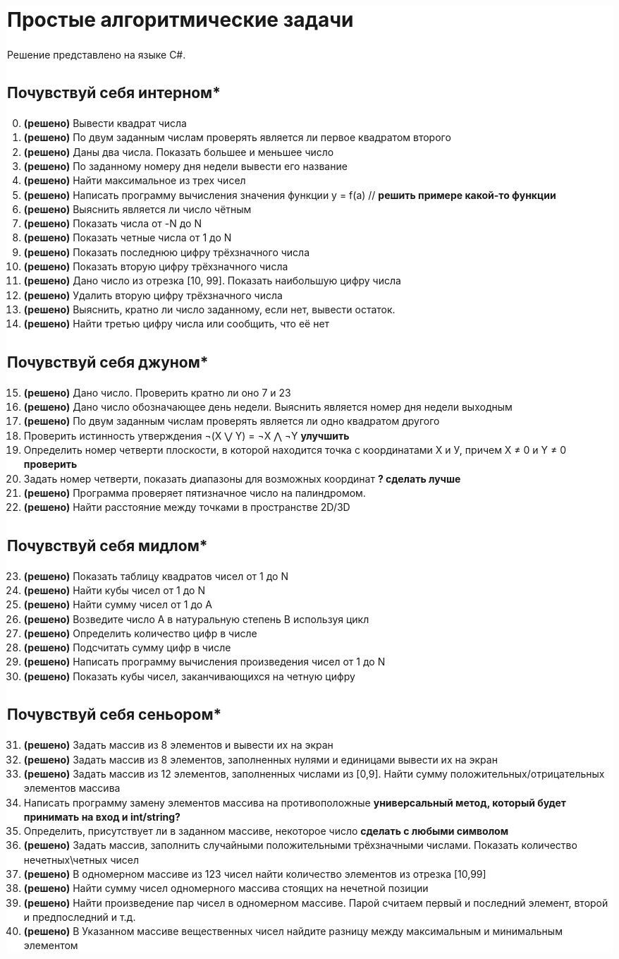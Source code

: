 # Простые алгоритмические задачи
Решение представлено на языке С#.   

## Почувствуй себя интерном*
 0. **(решено)**  Вывести квадрат числа 
 1. **(решено)** По двум заданным числам проверять является ли первое квадратом второго 
 2. **(решено)** Даны два числа. Показать большее и меньшее число 
 3. **(решено)** По заданному номеру дня недели вывести его название 
 4. **(решено)** Найти максимальное из трех чисел 
 5. **(решено)** Написать программу вычисления значения функции y = f(a) // **решить примере какой-то функции**
 6. **(решено)** Выяснить является ли число чётным 
 7. **(решено)** Показать числа от -N до N 
 8. **(решено)** Показать четные числа от 1 до N 
 9. **(решено)** Показать последнюю цифру трёхзначного числа 
10. **(решено)** Показать вторую цифру трёхзначного числа 
11. **(решено)** Дано число из отрезка [10, 99]. Показать наибольшую цифру числа 
12. **(решено)** Удалить вторую цифру трёхзначного числа 
13. **(решено)** Выяснить, кратно ли число заданному, если нет, вывести остаток.
14. **(решено)** Найти третью цифру числа или сообщить, что её нет 

## Почувствуй себя джуном*
15. **(решено)** Дано число. Проверить кратно ли оно 7 и 23 
16. **(решено)** Дано число обозначающее день недели. Выяснить является номер дня недели выходным 
17. **(решено)** По двум заданным числам проверять является ли одно квадратом другого 
18. Проверить истинность утверждения ¬(X ⋁ Y) = ¬X ⋀ ¬Y **улучшить**
19. Определить номер четверти плоскости, в которой находится точка с координатами Х и У, причем X ≠ 0 и Y ≠ 0 **проверить**
20. Задать номер четверти, показать диапазоны для возможных координат **? сделать лучше**
21. **(решено)** Программа проверяет пятизначное число на палиндромом. 
22. **(решено)** Найти расстояние между точками в пространстве 2D/3D 

## Почувствуй себя мидлом*
23. **(решено)** Показать таблицу квадратов чисел от 1 до N 
24. **(решено)** Найти кубы чисел от 1 до N 
25. **(решено)** Найти сумму чисел от 1 до А 
26. **(решено)** Возведите число А в натуральную степень B используя цикл 
27. **(решено)** Определить количество цифр в числе 
28. **(решено)** Подсчитать сумму цифр в числе 
29. **(решено)** Написать программу вычисления произведения чисел от 1 до N 
30. **(решено)** Показать кубы чисел, заканчивающихся на четную цифру 

## Почувствуй себя сеньором*
31. **(решено)** Задать массив из 8 элементов и вывести их на экран 
32. **(решено)** Задать массив из 8 элементов, заполненных нулями и единицами вывести их на экран 
33. **(решено)** Задать массив из 12 элементов, заполненных числами из [0,9]. Найти сумму положительных/отрицательных элементов массива 
34. Написать программу замену элементов массива на противоположные **универсальный метод, который будет принимать на вход и int/string?**
35. Определить, присутствует ли в заданном массиве, некоторое число **сделать с любыми символом**
36. **(решено)** Задать массив, заполнить случайными положительными трёхзначными числами. Показать количество нечетных\четных чисел 
37. **(решено)** В одномерном массиве из 123 чисел найти количество элементов из отрезка [10,99] 
38. **(решено)** Найти сумму чисел одномерного массива стоящих на нечетной позиции 
39. **(решено)** Найти произведение пар чисел в одномерном массиве. Парой считаем первый и последний элемент, второй и предпоследний и т.д. 
40. **(решено)** В Указанном массиве вещественных чисел найдите разницу между максимальным и минимальным элементом 
